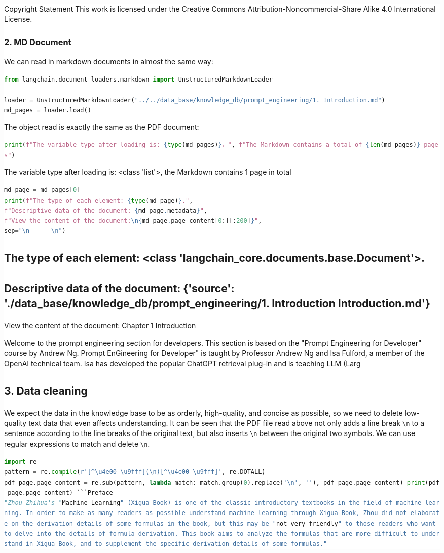 Copyright Statement
This work is licensed under the Creative Commons Attribution-Noncommercial-Share Alike 4.0 International License.

### 2. MD Document
We can read in markdown documents in almost the same way:

```python
from langchain.document_loaders.markdown import UnstructuredMarkdownLoader

loader = UnstructuredMarkdownLoader("../../data_base/knowledge_db/prompt_engineering/1. Introduction.md")
md_pages = loader.load()
```

The object read is exactly the same as the PDF document:

```python
print(f"The variable type after loading is: {type(md_pages)}，", f"The Markdown contains a total of {len(md_pages)} pages")
```

The variable type after loading is: <class 'list'>, the Markdown contains 1 page in total

```python
md_page = md_pages[0]
print(f"The type of each element: {type(md_page)}.", 
f"Descriptive data of the document: {md_page.metadata}", 
f"View the content of the document:\n{md_page.page_content[0:][:200]}", 
sep="\n------\n")
```

The type of each element: <class 'langchain_core.documents.base.Document'>.
------
Descriptive data of the document: {'source': './data_base/knowledge_db/prompt_engineering/1. Introduction Introduction.md'}
------
View the content of the document:
Chapter 1 Introduction

Welcome to the prompt engineering section for developers. This section is based on the "Prompt Engineering for Developer" course by Andrew Ng. Prompt EnGineering for Developer" is taught by Professor Andrew Ng and Isa Fulford, a member of the OpenAI technical team. Isa has developed the popular ChatGPT retrieval plug-in and is teaching LLM (Larg

## 3. Data cleaning
We expect the data in the knowledge base to be as orderly, high-quality, and concise as possible, so we need to delete low-quality text data that even affects understanding. 
It can be seen that the PDF file read above not only adds a line break `\n` to a sentence according to the line breaks of the original text, but also inserts `\n` between the original two symbols. We can use regular expressions to match and delete `\n`.

```python
import re
pattern = re.compile(r'[^\u4e00-\u9fff](\n)[^\u4e00-\u9fff]', re.DOTALL)
pdf_page.page_content = re.sub(pattern, lambda match: match.group(0).replace('\n', ''), pdf_page.page_content) print(pdf_page.page_content) ```Preface
"Zhou Zhihua's "Machine Learning" (Xigua Book) is one of the classic introductory textbooks in the field of machine learning. In order to make as many readers as possible understand machine learning through Xigua Book, Zhou did not elaborate on the derivation details of some formulas in the book, but this may be "not very friendly" to those readers who want to delve into the details of formula derivation. This book aims to analyze the formulas that are more difficult to understand in Xigua Book, and to supplement the specific derivation details of some formulas."
```